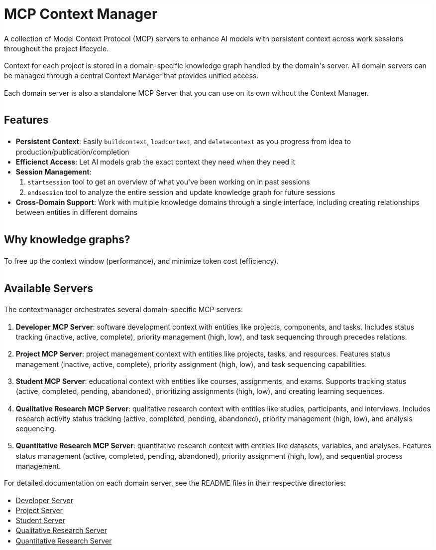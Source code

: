 # MCP Context Manager

A collection of Model Context Protocol (MCP) servers to enhance AI models with persistent context across work sessions throughout the project lifecycle. 

Context for each project is stored in a domain-specific knowledge graph handled by the domain's server. All domain servers can be managed through a central Context Manager that provides unified access. 

Each domain server is also a standalone MCP Server that you can use on its own without the Context Manager.

## Features

- **Persistent Context**: Easily `buildcontext`, `loadcontext`, and `deletecontext` as you progress from idea to production/publication/completion
- **Efficienct Access**: Let AI models grab the exact context they need when they need it
- **Session Management**: 
  1. `startsession` tool to get an overview of what you've been working on in past sessions
  2. `endsession` tool to analyze the entire session and update knowledge graph for future sessions
- **Cross-Domain Support**: Work with multiple knowledge domains through a single interface, including creating relationships between entities in different domains

## Why knowledge graphs?

To free up the context window (performance), and minimize token cost (efficiency).

## Available Servers

The contextmanager orchestrates several domain-specific MCP servers:

1. **Developer MCP Server**: software development context with entities like projects, components, and tasks. Includes status tracking (inactive, active, complete), priority management (high, low), and task sequencing through precedes relations.

2. **Project MCP Server**: project management context with entities like projects, tasks, and resources. Features status management (inactive, active, complete), priority assignment (high, low), and task sequencing capabilities.

3. **Student MCP Server**: educational context with entities like courses, assignments, and exams. Supports tracking status (active, completed, pending, abandoned), prioritizing assignments (high, low), and creating learning sequences.

4. **Qualitative Research MCP Server**: qualitative research context with entities like studies, participants, and interviews. Includes research activity status tracking (active, completed, pending, abandoned), priority management (high, low), and analysis sequencing.

5. **Quantitative Research MCP Server**: quantitative research context with entities like datasets, variables, and analyses. Features status management (active, completed, pending, abandoned), priority assignment (high, low), and sequential process management.

For detailed documentation on each domain server, see the README files in their respective directories:
- [Developer Server](./developer/README.md)
- [Project Server](./project/README.md)
- [Student Server](./student/README.md)
- [Qualitative Research Server](./qualitativeresearch/README.md)
- [Quantitative Research Server](./quantitativeresearch/README.md)
